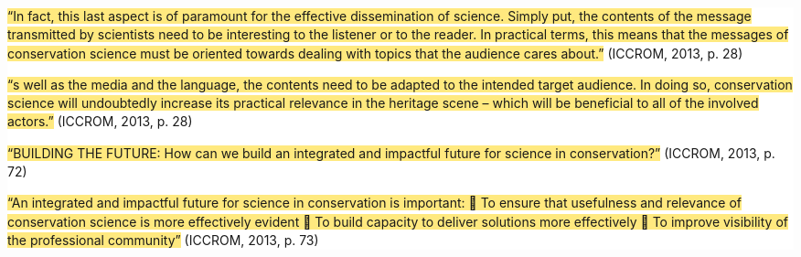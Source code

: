 <span class="highlight" data-annotation="%7B%22attachmentURI%22%3A%22http%3A%2F%2Fzotero.org%2Fusers%2Flocal%2FAph0dTj8%2Fitems%2F8954HFUX%22%2C%22annotationKey%22%3A%22I5YCICRT%22%2C%22color%22%3A%22%23ffd400%22%2C%22pageLabel%22%3A%2228%22%2C%22position%22%3A%7B%22pageIndex%22%3A27%2C%22rects%22%3A%5B%5B72.024%2C311.09%2C526.154%2C323.09%5D%2C%5B72.024%2C294.29%2C522.984%2C306.29%5D%2C%5B72.024%2C277.37%2C522.996%2C289.37%5D%2C%5B72.024%2C260.57%2C496.16%2C272.57%5D%5D%7D%2C%22citationItem%22%3A%7B%22uris%22%3A%5B%22http%3A%2F%2Fzotero.org%2Fusers%2Flocal%2FAph0dTj8%2Fitems%2F6UYZSSKD%22%5D%2C%22locator%22%3A%2228%22%7D%7D"><span style="background-color: #ffd40080">“In fact, this last aspect is of paramount for the effective dissemination of science. Simply put, the contents of the message transmitted by scientists need to be interesting to the listener or to the reader. In practical terms, this means that the messages of conservation science must be oriented towards dealing with topics that the audience cares about.”</span></span> <span class="citation" data-citation="%7B%22citationItems%22%3A%5B%7B%22uris%22%3A%5B%22http%3A%2F%2Fzotero.org%2Fusers%2Flocal%2FAph0dTj8%2Fitems%2F6UYZSSKD%22%5D%2C%22locator%22%3A%2228%22%7D%5D%2C%22properties%22%3A%7B%7D%7D">(<span class="citation-item">ICCROM, 2013, p. 28</span>)</span>

<span class="highlight" data-annotation="%7B%22attachmentURI%22%3A%22http%3A%2F%2Fzotero.org%2Fusers%2Flocal%2FAph0dTj8%2Fitems%2F8954HFUX%22%2C%22annotationKey%22%3A%225R7KQPYF%22%2C%22color%22%3A%22%23ffd400%22%2C%22pageLabel%22%3A%2228%22%2C%22position%22%3A%7B%22pageIndex%22%3A27%2C%22rects%22%3A%5B%5B191.232%2C226.85%2C523.044%2C238.85%5D%2C%5B72.024%2C210.05%2C523.196%2C222.05%5D%2C%5B72.024%2C193.13%2C523.282%2C205.13%5D%2C%5B72.024%2C176.3%2C149.16%2C188.3%5D%5D%7D%2C%22citationItem%22%3A%7B%22uris%22%3A%5B%22http%3A%2F%2Fzotero.org%2Fusers%2Flocal%2FAph0dTj8%2Fitems%2F6UYZSSKD%22%5D%2C%22locator%22%3A%2228%22%7D%7D"><span style="background-color: #ffd40080">“s well as the media and the language, the contents need to be adapted to the intended target audience. In doing so, conservation science will undoubtedly increase its practical relevance in the heritage scene – which will be beneficial to all of the involved actors.”</span></span> <span class="citation" data-citation="%7B%22citationItems%22%3A%5B%7B%22uris%22%3A%5B%22http%3A%2F%2Fzotero.org%2Fusers%2Flocal%2FAph0dTj8%2Fitems%2F6UYZSSKD%22%5D%2C%22locator%22%3A%2228%22%7D%5D%2C%22properties%22%3A%7B%7D%7D">(<span class="citation-item">ICCROM, 2013, p. 28</span>)</span>

<span class="highlight" data-annotation="%7B%22attachmentURI%22%3A%22http%3A%2F%2Fzotero.org%2Fusers%2Flocal%2FAph0dTj8%2Fitems%2F8954HFUX%22%2C%22annotationKey%22%3A%22QKRFVWMH%22%2C%22color%22%3A%22%23ffd400%22%2C%22pageLabel%22%3A%2272%22%2C%22position%22%3A%7B%22pageIndex%22%3A71%2C%22rects%22%3A%5B%5B72.024%2C613.36%2C521.684%2C631.36%5D%2C%5B72.024%2C588.16%2C405.74%2C606.16%5D%5D%7D%2C%22citationItem%22%3A%7B%22uris%22%3A%5B%22http%3A%2F%2Fzotero.org%2Fusers%2Flocal%2FAph0dTj8%2Fitems%2F6UYZSSKD%22%5D%2C%22locator%22%3A%2272%22%7D%7D"><span style="background-color: #ffd40080">“BUILDING THE FUTURE: How can we build an integrated and impactful future for science in conservation?”</span></span> <span class="citation" data-citation="%7B%22citationItems%22%3A%5B%7B%22uris%22%3A%5B%22http%3A%2F%2Fzotero.org%2Fusers%2Flocal%2FAph0dTj8%2Fitems%2F6UYZSSKD%22%5D%2C%22locator%22%3A%2272%22%7D%5D%2C%22properties%22%3A%7B%7D%7D">(<span class="citation-item">ICCROM, 2013, p. 72</span>)</span>

<span class="highlight" data-annotation="%7B%22attachmentURI%22%3A%22http%3A%2F%2Fzotero.org%2Fusers%2Flocal%2FAph0dTj8%2Fitems%2F8954HFUX%22%2C%22annotationKey%22%3A%227F2YCM9G%22%2C%22color%22%3A%22%23ffd400%22%2C%22pageLabel%22%3A%2273%22%2C%22position%22%3A%7B%22pageIndex%22%3A72%2C%22rects%22%3A%5B%5B72.024%2C664.27%2C511.712%2C678.31%5D%2C%5B90.024%2C635.14%2C513.512%2C647.14%5D%2C%5B108.02%2C618.22%2C144.788%2C630.22%5D%2C%5B90.024%2C590.62%2C368.228%2C602.62%5D%2C%5B90.024%2C563.14%2C357.92%2C575.14%5D%5D%7D%2C%22citationItem%22%3A%7B%22uris%22%3A%5B%22http%3A%2F%2Fzotero.org%2Fusers%2Flocal%2FAph0dTj8%2Fitems%2F6UYZSSKD%22%5D%2C%22locator%22%3A%2273%22%7D%7D"><span style="background-color: #ffd40080">“An integrated and impactful future for science in conservation is important:  To ensure that usefulness and relevance of conservation science is more effectively evident  To build capacity to deliver solutions more effectively  To improve visibility of the professional community”</span></span> <span class="citation" data-citation="%7B%22citationItems%22%3A%5B%7B%22uris%22%3A%5B%22http%3A%2F%2Fzotero.org%2Fusers%2Flocal%2FAph0dTj8%2Fitems%2F6UYZSSKD%22%5D%2C%22locator%22%3A%2273%22%7D%5D%2C%22properties%22%3A%7B%7D%7D">(<span class="citation-item">ICCROM, 2013, p. 73</span>)</span>
